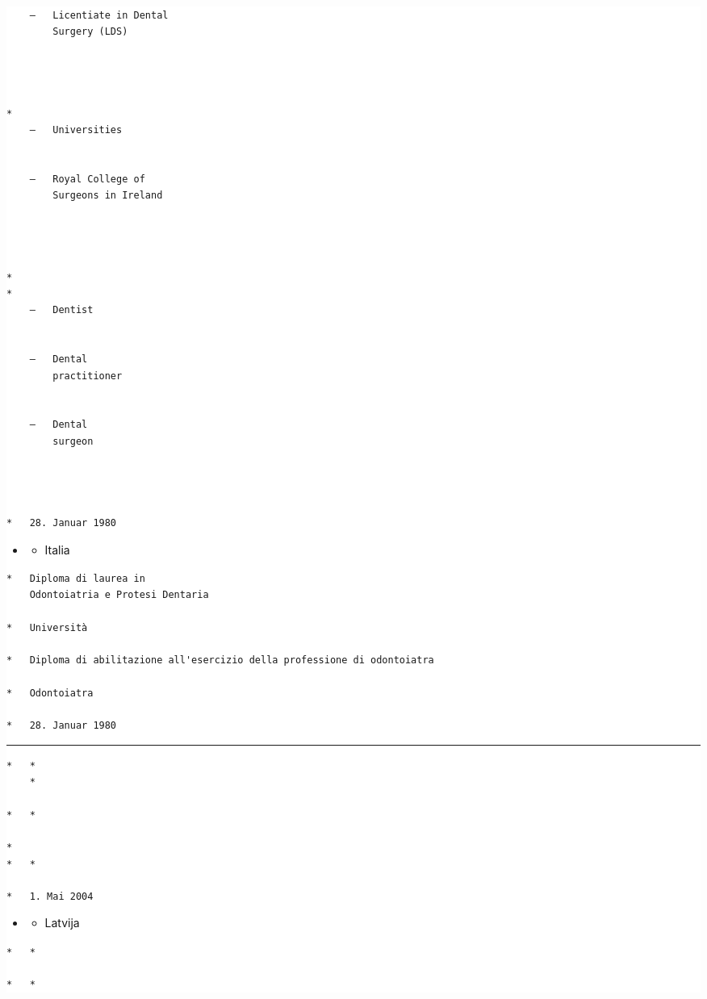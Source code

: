 
        –   Licentiate in Dental
            Surgery (LDS)




    *
        –   Universities


        –   Royal College of
            Surgeons in Ireland




    *
    *
        –   Dentist


        –   Dental
            practitioner


        –   Dental
            surgeon




    *   28. Januar 1980


*    *   Italia

    *   Diploma di laurea in
        Odontoiatria e Protesi Dentaria

    *   Università

    *   Diploma di abilitazione all'esercizio della professione di odontoiatra

    *   Odontoiatra

    *   28. Januar 1980


*    *   *

    *   *
        *

    *   *

    *
    *   *

    *   1. Mai 2004


*    *   Latvija

    *   *

    *   *
